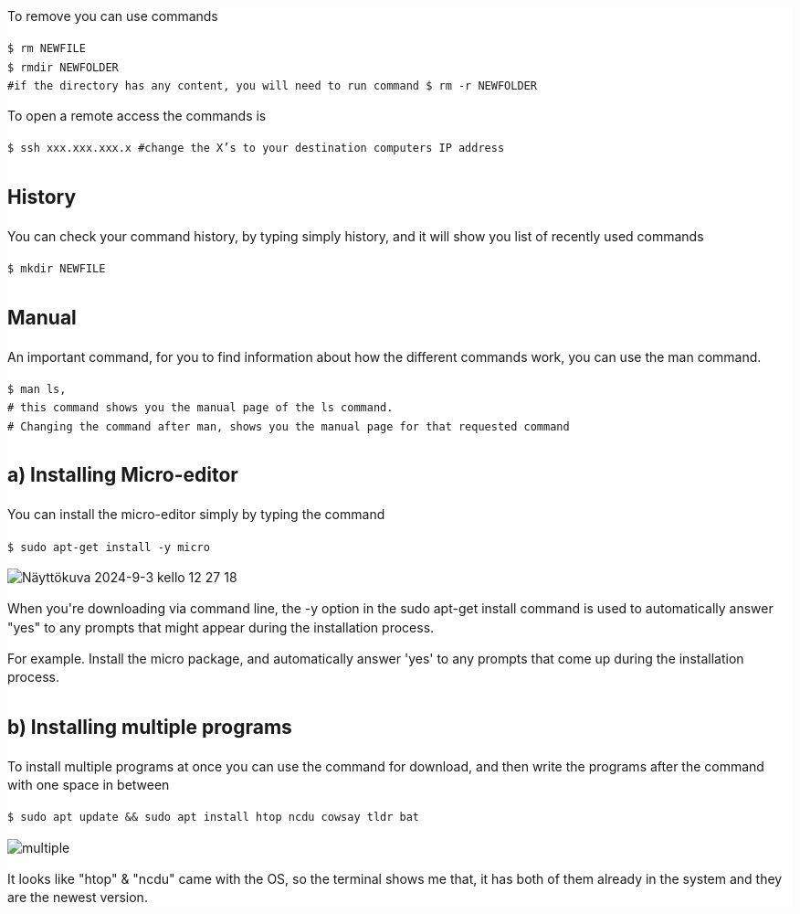 To remove you can use commands 

    $ rm NEWFILE
    $ rmdir NEWFOLDER 
    #if the directory has any content, you will need to run command $ rm -r NEWFOLDER

To open a remote access the commands is
    
    $ ssh xxx.xxx.xxx.x #change the X’s to your destination computers IP address

## History

You can check your command history, by typing simply history, and it will show you list of recently used commands

    $ mkdir NEWFILE

## Manual

An important command, for you to find information about how the different commands work, you can use the man command.

    $ man ls, 
    # this command shows you the manual page of the ls command. 
    # Changing the command after man, shows you the manual page for that requested command

## a) Installing Micro-editor

You can install the micro-editor simply by typing the command

    $ sudo apt-get install -y micro

![Näyttökuva 2024-9-3 kello 12 27 18](https://github.com/user-attachments/assets/9427a6e0-1a08-4dc6-b277-b3743c339637)

When you're downloading via command line, the -y option in the sudo apt-get install command is used to automatically answer "yes" to any prompts that might appear during the installation process.

For example. Install the micro package, and automatically answer 'yes' to any prompts that come up during the installation process.

## b) Installing multiple programs

To install multiple programs at once you can use the command for download, and then write the programs after the command with one space in between

    $ sudo apt update && sudo apt install htop ncdu cowsay tldr bat

![multiple](https://github.com/user-attachments/assets/3c067151-6cf4-41e5-8320-39f6b40984a6)

It looks like "htop" & "ncdu" came with the OS, so the terminal shows me that, it has both of them already in the system and they are the newest version.
